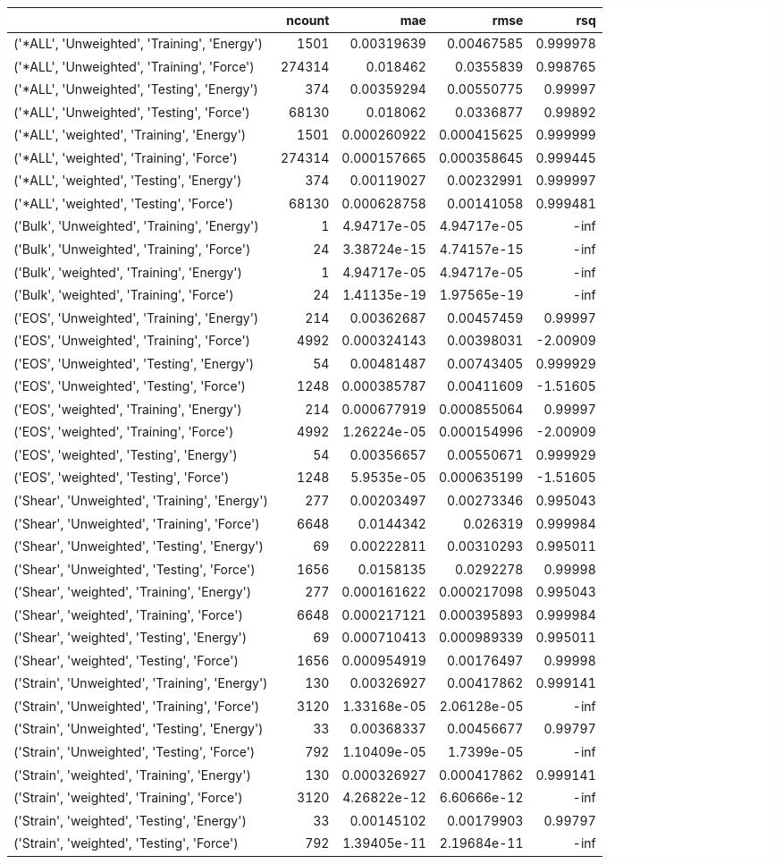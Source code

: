 |                                                |   ncount |         mae |        rmse |              rsq |
|:-----------------------------------------------|---------:|------------:|------------:|-----------------:|
| ('*ALL', 'Unweighted', 'Training', 'Energy')   |     1501 | 0.00319639  | 0.00467585  |      0.999978    |
| ('*ALL', 'Unweighted', 'Training', 'Force')    |   274314 | 0.018462    | 0.0355839   |      0.998765    |
| ('*ALL', 'Unweighted', 'Testing', 'Energy')    |      374 | 0.00359294  | 0.00550775  |      0.99997     |
| ('*ALL', 'Unweighted', 'Testing', 'Force')     |    68130 | 0.018062    | 0.0336877   |      0.99892     |
| ('*ALL', 'weighted', 'Training', 'Energy')     |     1501 | 0.000260922 | 0.000415625 |      0.999999    |
| ('*ALL', 'weighted', 'Training', 'Force')      |   274314 | 0.000157665 | 0.000358645 |      0.999445    |
| ('*ALL', 'weighted', 'Testing', 'Energy')      |      374 | 0.00119027  | 0.00232991  |      0.999997    |
| ('*ALL', 'weighted', 'Testing', 'Force')       |    68130 | 0.000628758 | 0.00141058  |      0.999481    |
| ('Bulk', 'Unweighted', 'Training', 'Energy')   |        1 | 4.94717e-05 | 4.94717e-05 |   -inf           |
| ('Bulk', 'Unweighted', 'Training', 'Force')    |       24 | 3.38724e-15 | 4.74157e-15 |   -inf           |
| ('Bulk', 'weighted', 'Training', 'Energy')     |        1 | 4.94717e-05 | 4.94717e-05 |   -inf           |
| ('Bulk', 'weighted', 'Training', 'Force')      |       24 | 1.41135e-19 | 1.97565e-19 |   -inf           |
| ('EOS', 'Unweighted', 'Training', 'Energy')    |      214 | 0.00362687  | 0.00457459  |      0.99997     |
| ('EOS', 'Unweighted', 'Training', 'Force')     |     4992 | 0.000324143 | 0.00398031  |     -2.00909     |
| ('EOS', 'Unweighted', 'Testing', 'Energy')     |       54 | 0.00481487  | 0.00743405  |      0.999929    |
| ('EOS', 'Unweighted', 'Testing', 'Force')      |     1248 | 0.000385787 | 0.00411609  |     -1.51605     |
| ('EOS', 'weighted', 'Training', 'Energy')      |      214 | 0.000677919 | 0.000855064 |      0.99997     |
| ('EOS', 'weighted', 'Training', 'Force')       |     4992 | 1.26224e-05 | 0.000154996 |     -2.00909     |
| ('EOS', 'weighted', 'Testing', 'Energy')       |       54 | 0.00356657  | 0.00550671  |      0.999929    |
| ('EOS', 'weighted', 'Testing', 'Force')        |     1248 | 5.9535e-05  | 0.000635199 |     -1.51605     |
| ('Shear', 'Unweighted', 'Training', 'Energy')  |      277 | 0.00203497  | 0.00273346  |      0.995043    |
| ('Shear', 'Unweighted', 'Training', 'Force')   |     6648 | 0.0144342   | 0.026319    |      0.999984    |
| ('Shear', 'Unweighted', 'Testing', 'Energy')   |       69 | 0.00222811  | 0.00310293  |      0.995011    |
| ('Shear', 'Unweighted', 'Testing', 'Force')    |     1656 | 0.0158135   | 0.0292278   |      0.99998     |
| ('Shear', 'weighted', 'Training', 'Energy')    |      277 | 0.000161622 | 0.000217098 |      0.995043    |
| ('Shear', 'weighted', 'Training', 'Force')     |     6648 | 0.000217121 | 0.000395893 |      0.999984    |
| ('Shear', 'weighted', 'Testing', 'Energy')     |       69 | 0.000710413 | 0.000989339 |      0.995011    |
| ('Shear', 'weighted', 'Testing', 'Force')      |     1656 | 0.000954919 | 0.00176497  |      0.99998     |
| ('Strain', 'Unweighted', 'Training', 'Energy') |      130 | 0.00326927  | 0.00417862  |      0.999141    |
| ('Strain', 'Unweighted', 'Training', 'Force')  |     3120 | 1.33168e-05 | 2.06128e-05 |   -inf           |
| ('Strain', 'Unweighted', 'Testing', 'Energy')  |       33 | 0.00368337  | 0.00456677  |      0.99797     |
| ('Strain', 'Unweighted', 'Testing', 'Force')   |      792 | 1.10409e-05 | 1.7399e-05  |   -inf           |
| ('Strain', 'weighted', 'Training', 'Energy')   |      130 | 0.000326927 | 0.000417862 |      0.999141    |
| ('Strain', 'weighted', 'Training', 'Force')    |     3120 | 4.26822e-12 | 6.60666e-12 |   -inf           |
| ('Strain', 'weighted', 'Testing', 'Energy')    |       33 | 0.00145102  | 0.00179903  |      0.99797     |
| ('Strain', 'weighted', 'Testing', 'Force')     |      792 | 1.39405e-11 | 2.19684e-11 |   -inf           |
